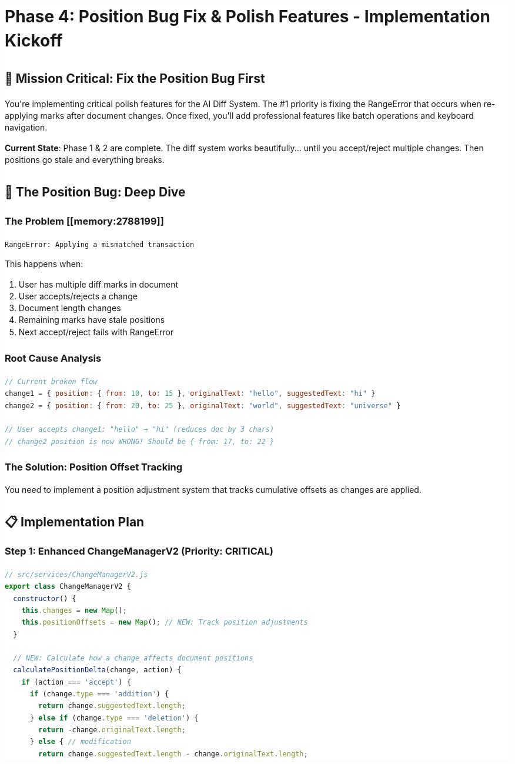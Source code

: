 # Phase 4: Position Bug Fix & Polish Features - Implementation Kickoff

## 🎯 Mission Critical: Fix the Position Bug First

You're implementing critical polish features for the AI Diff System. The #1 priority is fixing the RangeError that occurs when re-applying marks after document changes. Once fixed, you'll add professional features like batch operations and keyboard navigation.

**Current State**: Phase 1 & 2 are complete. The diff system works beautifully... until you accept/reject multiple changes. Then positions go stale and everything breaks.

## 🐛 The Position Bug: Deep Dive

### The Problem [[memory:2788199]]
```
RangeError: Applying a mismatched transaction
```

This happens when:
1. User has multiple diff marks in document
2. User accepts/rejects a change
3. Document length changes
4. Remaining marks have stale positions
5. Next accept/reject fails with RangeError

### Root Cause Analysis
```javascript
// Current broken flow
change1 = { position: { from: 10, to: 15 }, originalText: "hello", suggestedText: "hi" }
change2 = { position: { from: 20, to: 25 }, originalText: "world", suggestedText: "universe" }

// User accepts change1: "hello" → "hi" (reduces doc by 3 chars)
// change2 position is now WRONG! Should be { from: 17, to: 22 }
```

### The Solution: Position Offset Tracking

You need to implement a position adjustment system that tracks cumulative offsets as changes are applied.

## 📋 Implementation Plan

### Step 1: Enhanced ChangeManagerV2 (Priority: CRITICAL)

```javascript
// src/services/ChangeManagerV2.js
export class ChangeManagerV2 {
  constructor() {
    this.changes = new Map();
    this.positionOffsets = new Map(); // NEW: Track position adjustments
  }

  // NEW: Calculate how a change affects document positions
  calculatePositionDelta(change, action) {
    if (action === 'accept') {
      if (change.type === 'addition') {
        return change.suggestedText.length;
      } else if (change.type === 'deletion') {
        return -change.originalText.length;
      } else { // modification
        return change.suggestedText.length - change.originalText.length;
```